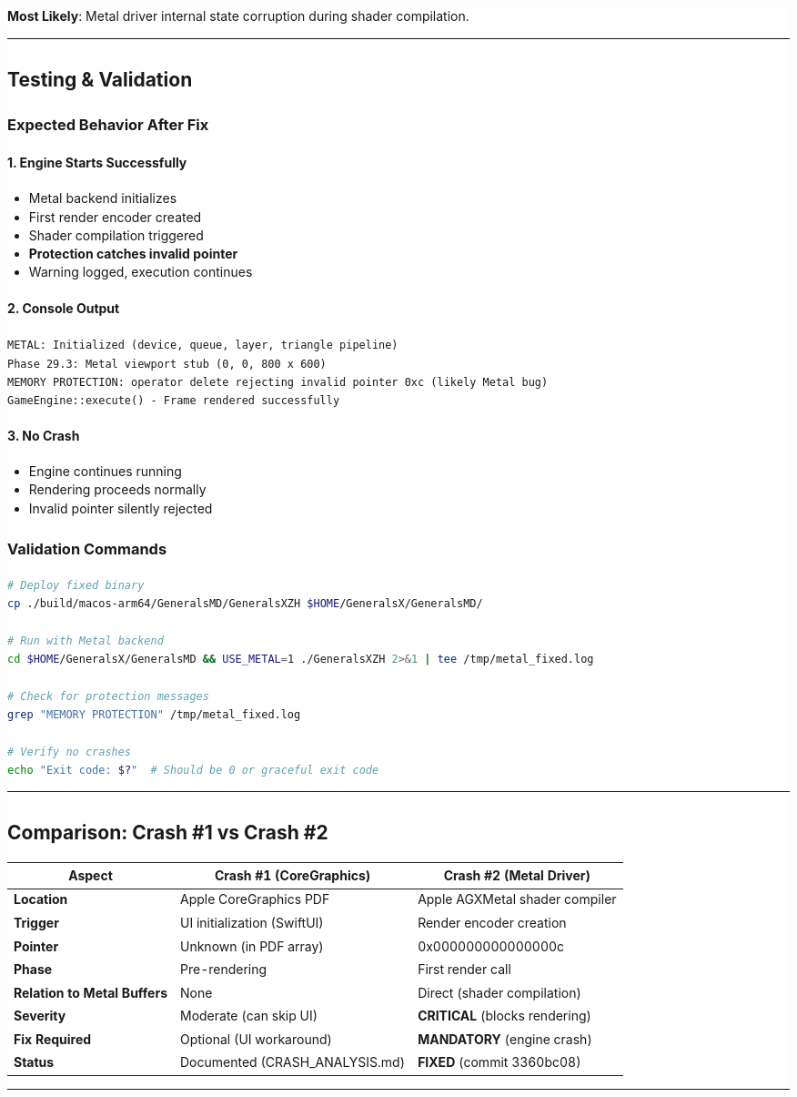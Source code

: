 **Most Likely**: Metal driver internal state corruption during shader compilation.

---

## Testing & Validation

### Expected Behavior After Fix

#### 1. Engine Starts Successfully
- Metal backend initializes
- First render encoder created
- Shader compilation triggered
- **Protection catches invalid pointer**
- Warning logged, execution continues

#### 2. Console Output
```
METAL: Initialized (device, queue, layer, triangle pipeline)
Phase 29.3: Metal viewport stub (0, 0, 800 x 600)
MEMORY PROTECTION: operator delete rejecting invalid pointer 0xc (likely Metal bug)
GameEngine::execute() - Frame rendered successfully
```

#### 3. No Crash
- Engine continues running
- Rendering proceeds normally
- Invalid pointer silently rejected

### Validation Commands
```bash
# Deploy fixed binary
cp ./build/macos-arm64/GeneralsMD/GeneralsXZH $HOME/GeneralsX/GeneralsMD/

# Run with Metal backend
cd $HOME/GeneralsX/GeneralsMD && USE_METAL=1 ./GeneralsXZH 2>&1 | tee /tmp/metal_fixed.log

# Check for protection messages
grep "MEMORY PROTECTION" /tmp/metal_fixed.log

# Verify no crashes
echo "Exit code: $?"  # Should be 0 or graceful exit code
```

---

## Comparison: Crash #1 vs Crash #2

| Aspect | Crash #1 (CoreGraphics) | Crash #2 (Metal Driver) |
|--------|-------------------------|-------------------------|
| **Location** | Apple CoreGraphics PDF | Apple AGXMetal shader compiler |
| **Trigger** | UI initialization (SwiftUI) | Render encoder creation |
| **Pointer** | Unknown (in PDF array) | 0x000000000000000c |
| **Phase** | Pre-rendering | First render call |
| **Relation to Metal Buffers** | None | Direct (shader compilation) |
| **Severity** | Moderate (can skip UI) | **CRITICAL** (blocks rendering) |
| **Fix Required** | Optional (UI workaround) | **MANDATORY** (engine crash) |
| **Status** | Documented (CRASH_ANALYSIS.md) | **FIXED** (commit 3360bc08) |

---